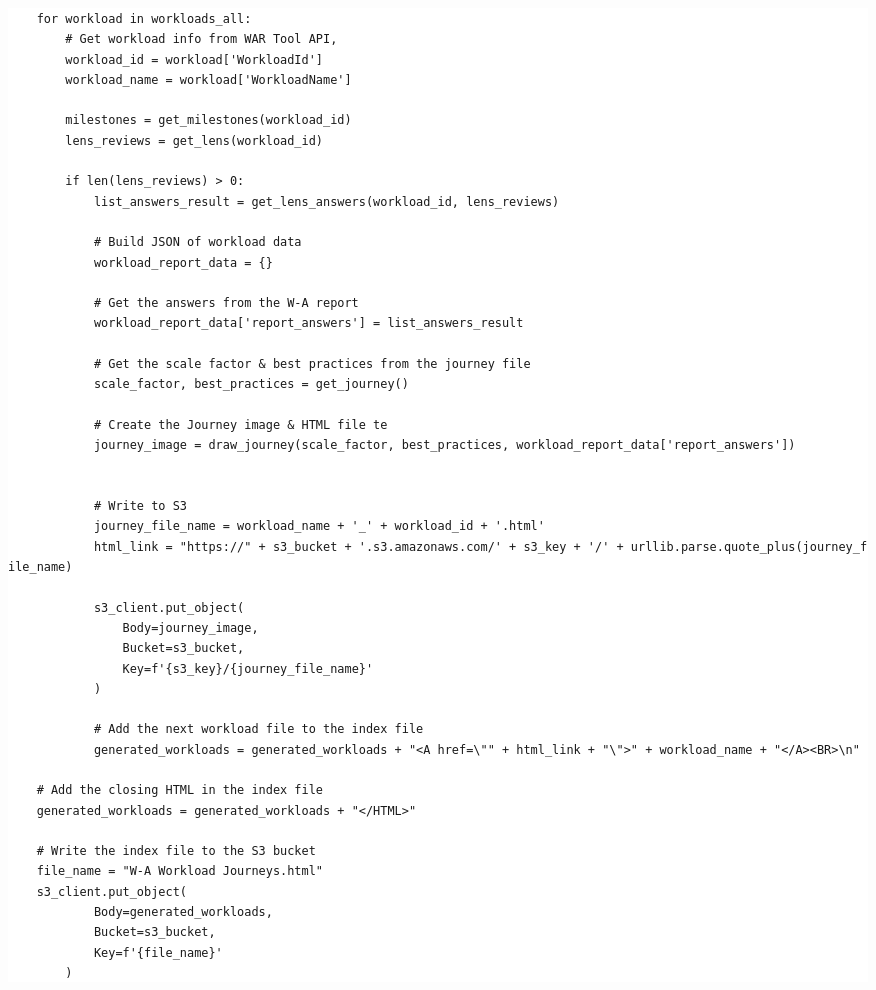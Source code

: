 	    for workload in workloads_all:
	        # Get workload info from WAR Tool API,
	        workload_id = workload['WorkloadId']
	        workload_name = workload['WorkloadName']
	
	        milestones = get_milestones(workload_id)
	        lens_reviews = get_lens(workload_id)
	
	        if len(lens_reviews) > 0:
	            list_answers_result = get_lens_answers(workload_id, lens_reviews)
	
	            # Build JSON of workload data
	            workload_report_data = {}
	
	            # Get the answers from the W-A report
	            workload_report_data['report_answers'] = list_answers_result
	
	            # Get the scale factor & best practices from the journey file
	            scale_factor, best_practices = get_journey()
	            
	            # Create the Journey image & HTML file te
	            journey_image = draw_journey(scale_factor, best_practices, workload_report_data['report_answers'])
	
	
	            # Write to S3
	            journey_file_name = workload_name + '_' + workload_id + '.html'
	            html_link = "https://" + s3_bucket + '.s3.amazonaws.com/' + s3_key + '/' + urllib.parse.quote_plus(journey_file_name)
	            
	            s3_client.put_object(
	                Body=journey_image,
	                Bucket=s3_bucket,
	                Key=f'{s3_key}/{journey_file_name}'
	            )
	            
	            # Add the next workload file to the index file
	            generated_workloads = generated_workloads + "<A href=\"" + html_link + "\">" + workload_name + "</A><BR>\n"
	    
	    # Add the closing HTML in the index file
	    generated_workloads = generated_workloads + "</HTML>"
	
	    # Write the index file to the S3 bucket        
	    file_name = "W-A Workload Journeys.html"
	    s3_client.put_object(
	            Body=generated_workloads,
	            Bucket=s3_bucket,
	            Key=f'{file_name}'
	        )
